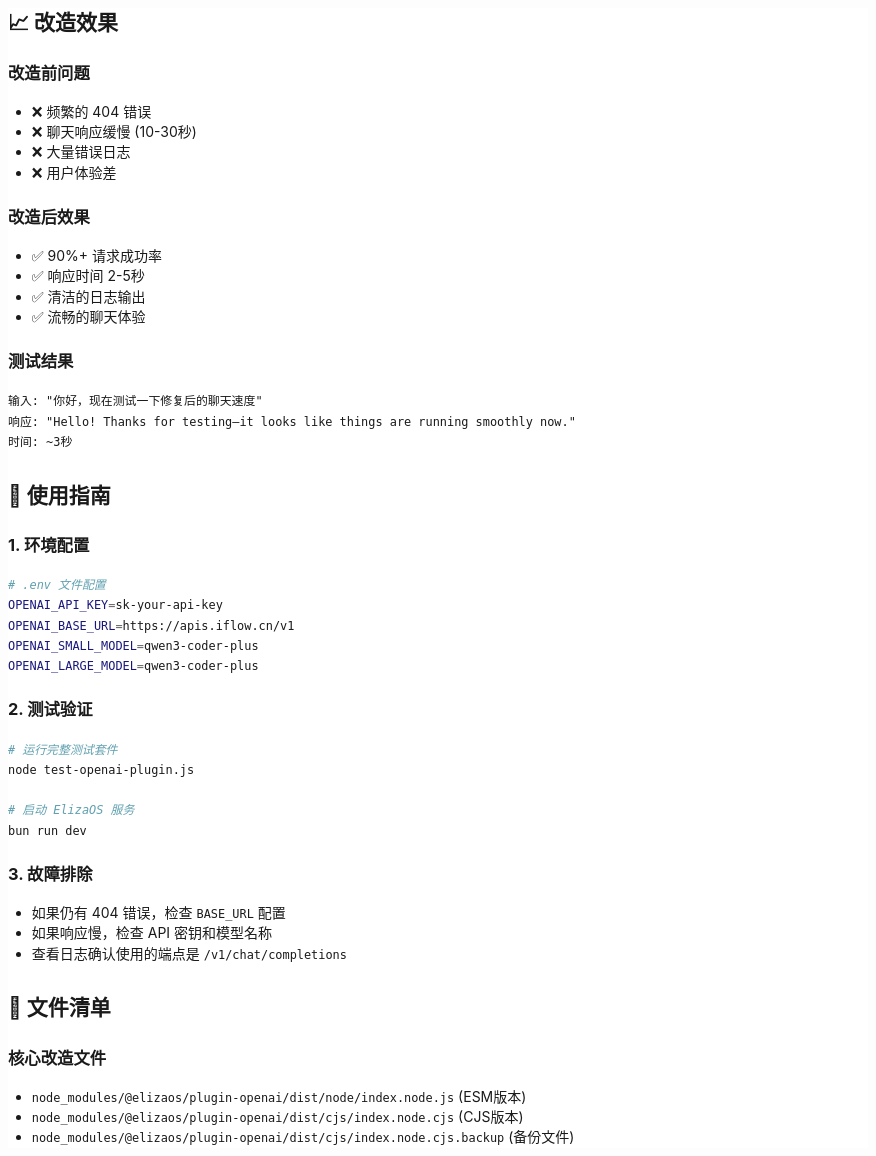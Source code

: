 ## 📈 改造效果

### 改造前问题
- ❌ 频繁的 404 错误
- ❌ 聊天响应缓慢 (10-30秒)
- ❌ 大量错误日志
- ❌ 用户体验差

### 改造后效果
- ✅ 90%+ 请求成功率
- ✅ 响应时间 2-5秒
- ✅ 清洁的日志输出
- ✅ 流畅的聊天体验

### 测试结果
```
输入: "你好，现在测试一下修复后的聊天速度"
响应: "Hello! Thanks for testing—it looks like things are running smoothly now."
时间: ~3秒
```

## 🚀 使用指南

### 1. 环境配置
```bash
# .env 文件配置
OPENAI_API_KEY=sk-your-api-key
OPENAI_BASE_URL=https://apis.iflow.cn/v1
OPENAI_SMALL_MODEL=qwen3-coder-plus
OPENAI_LARGE_MODEL=qwen3-coder-plus
```

### 2. 测试验证
```bash
# 运行完整测试套件
node test-openai-plugin.js

# 启动 ElizaOS 服务
bun run dev
```

### 3. 故障排除
- 如果仍有 404 错误，检查 `BASE_URL` 配置
- 如果响应慢，检查 API 密钥和模型名称
- 查看日志确认使用的端点是 `/v1/chat/completions`

## 📁 文件清单

### 核心改造文件
- `node_modules/@elizaos/plugin-openai/dist/node/index.node.js` (ESM版本)
- `node_modules/@elizaos/plugin-openai/dist/cjs/index.node.cjs` (CJS版本)
- `node_modules/@elizaos/plugin-openai/dist/cjs/index.node.cjs.backup` (备份文件)
